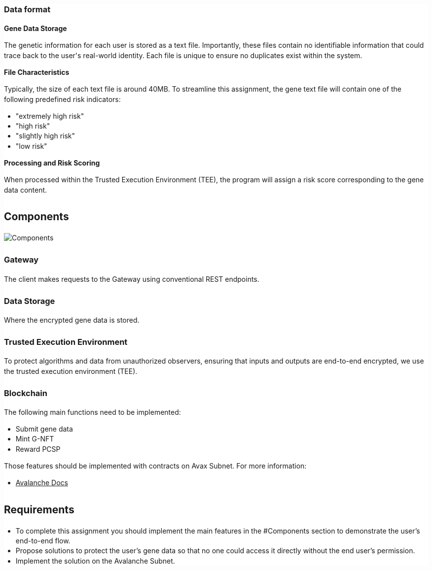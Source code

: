 ### Data format
**Gene Data Storage**

The genetic information for each user is stored as a text file. Importantly, these files contain no identifiable information that could trace back to the user's real-world identity. Each file is unique to ensure no duplicates exist within the system.

**File Characteristics**

Typically, the size of each text file is around 40MB. To streamline this assignment, the gene text file will contain one of the following predefined risk indicators:
- "extremely high risk"
- "high risk"
- "slightly high risk"
- "low risk"

**Processing and Risk Scoring**

When processed within the Trusted Execution Environment (TEE), the program will assign a risk score corresponding to the gene data content.

## Components

![Components](./images/components.jpg?raw=true "Components")

### Gateway
The client makes requests to the Gateway using conventional REST endpoints.

### Data Storage
Where the encrypted gene data is stored.

### Trusted Execution Environment
To protect algorithms and data from unauthorized observers, ensuring that inputs and outputs are end-to-end encrypted, we use the trusted execution environment (TEE).

### Blockchain
The following main functions need to be implemented:
- Submit gene data
- Mint G-NFT
- Reward PCSP

Those features should be implemented with contracts on Avax Subnet. For more information:
- [Avalanche Docs](https://docs.avax.network/build/subnet/hello-subnet)

## Requirements
- To complete this assignment you should implement the main features in the #Components section to demonstrate the user’s end-to-end flow.
- Propose solutions to protect the user’s gene data so that no one could access it directly without the end user’s permission.
- Implement the solution on the Avalanche Subnet.
